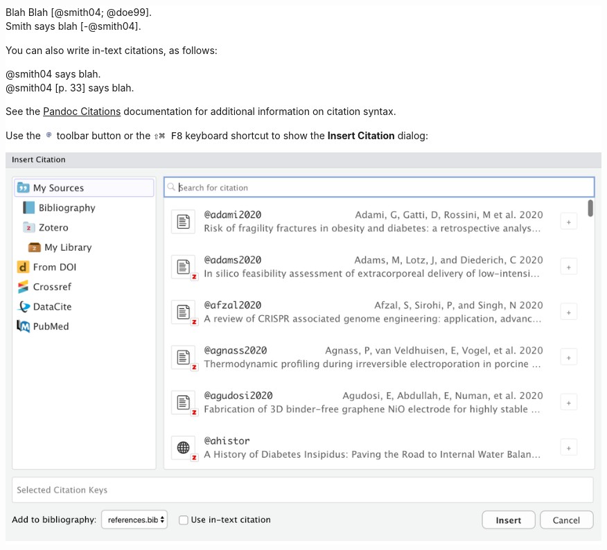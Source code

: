 <div>
  Blah Blah <span class="citation">[</span><span
    class="citation">@smith04</span>;
  <span class="citation">@doe99</span><span class="citation">]</span>.
</div>
  <div>Smith says blah <span class="citation">[</span><span class="citation">-@smith04</span><span class="citation">]</span>.
  </div>
</div>

You can also write in-text citations, as follows:

<div class="illustration document-example">
  <div>
    <span class="citation">@smith04</span> says blah.
  </div>
  <div>
    <span class="citation">@smith04</span> <span class="citation">[</span>p. 33<span class="citation">]</span> says blah.
  </div>
</div>

See the [Pandoc Citations](https://pandoc.org/MANUAL.html#citations) documentation for additional information on citation syntax.

Use the <kbd><img src="images/citation_2x.png" width="15" height="14"/></kbd> toolbar button or the <kbd>⇧⌘ F8</kbd> keyboard shortcut to show the **Insert Citation** dialog:

<img src="images/visual-editing-citation-search.png" class="illustration" width="918"/>
